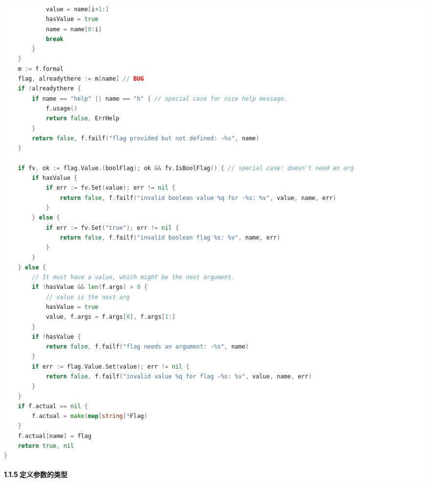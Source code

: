 ```go
			value = name[i+1:]
			hasValue = true
			name = name[0:i]
			break
		}
	}
	m := f.formal
	flag, alreadythere := m[name] // BUG
	if !alreadythere {
		if name == "help" || name == "h" { // special case for nice help message.
			f.usage()
			return false, ErrHelp
		}
		return false, f.failf("flag provided but not defined: -%s", name)
	}

	if fv, ok := flag.Value.(boolFlag); ok && fv.IsBoolFlag() { // special case: doesn't need an arg
		if hasValue {
			if err := fv.Set(value); err != nil {
				return false, f.failf("invalid boolean value %q for -%s: %v", value, name, err)
			}
		} else {
			if err := fv.Set("true"); err != nil {
				return false, f.failf("invalid boolean flag %s: %v", name, err)
			}
		}
	} else {
		// It must have a value, which might be the next argument.
		if !hasValue && len(f.args) > 0 {
			// value is the next arg
			hasValue = true
			value, f.args = f.args[0], f.args[1:]
		}
		if !hasValue {
			return false, f.failf("flag needs an argument: -%s", name)
		}
		if err := flag.Value.Set(value); err != nil {
			return false, f.failf("invalid value %q for flag -%s: %v", value, name, err)
		}
	}
	if f.actual == nil {
		f.actual = make(map[string]*Flag)
	}
	f.actual[name] = flag
	return true, nil
}
```

#### 1.1.5 定义参数的类型
